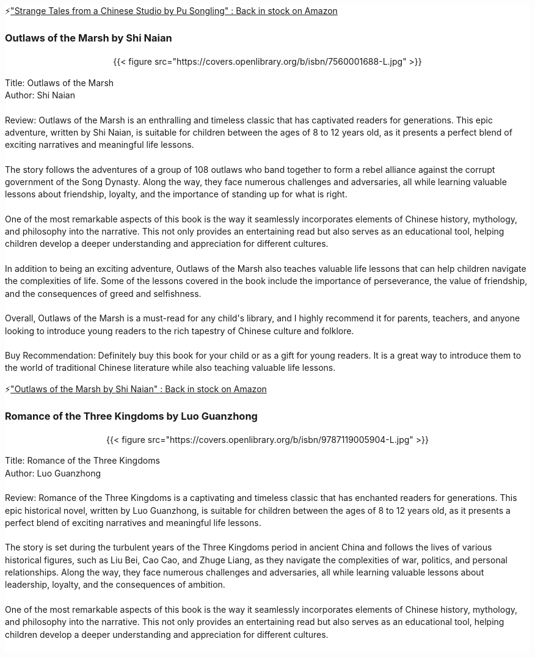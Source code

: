 <p>⚡<a id="aflink" href="https://www.amazon.com/gp/search?ie=UTF8&tag=klayu00-20&linkCode=ur2&linkId=6639bed89a8ad8dd2705e40644eb43d3&camp=1789&creative=9325&index=books&keywords=Strange Tales from a Chinese Studio by Pu Songling" class="one" target="_blank" title='"Strange Tales from a Chinese Studio by Pu Songling" : Back in stock on Amazon'>"Strange Tales from a Chinese Studio by Pu Songling" : Back in stock on Amazon</a></p>

### Outlaws of the Marsh by Shi Naian
<center>
{{< figure src="https://covers.openlibrary.org/b/isbn/7560001688-L.jpg" >}}
</center>

Title: Outlaws of the Marsh</br>
Author: Shi Naian</br></br>
Review: Outlaws of the Marsh is an enthralling and timeless classic that has captivated readers for generations. This epic adventure, written by Shi Naian, is suitable for children between the ages of 8 to 12 years old, as it presents a perfect blend of exciting narratives and meaningful life lessons.</br></br>
The story follows the adventures of a group of 108 outlaws who band together to form a rebel alliance against the corrupt government of the Song Dynasty. Along the way, they face numerous challenges and adversaries, all while learning valuable lessons about friendship, loyalty, and the importance of standing up for what is right.</br></br>
One of the most remarkable aspects of this book is the way it seamlessly incorporates elements of Chinese history, mythology, and philosophy into the narrative. This not only provides an entertaining read but also serves as an educational tool, helping children develop a deeper understanding and appreciation for different cultures.</br></br>
In addition to being an exciting adventure, Outlaws of the Marsh also teaches valuable life lessons that can help children navigate the complexities of life. Some of the lessons covered in the book include the importance of perseverance, the value of friendship, and the consequences of greed and selfishness.</br></br>
Overall, Outlaws of the Marsh is a must-read for any child's library, and I highly recommend it for parents, teachers, and anyone looking to introduce young readers to the rich tapestry of Chinese culture and folklore.</br></br>
Buy Recommendation: Definitely buy this book for your child or as a gift for young readers. It is a great way to introduce them to the world of traditional Chinese literature while also teaching valuable life lessons.</br>

<p>⚡<a id="aflink" href="https://www.amazon.com/gp/search?ie=UTF8&tag=klayu00-20&linkCode=ur2&linkId=6639bed89a8ad8dd2705e40644eb43d3&camp=1789&creative=9325&index=books&keywords=Outlaws of the Marsh by Shi Naian" class="one" target="_blank" title='"Outlaws of the Marsh by Shi Naian" : Back in stock on Amazon'>"Outlaws of the Marsh by Shi Naian" : Back in stock on Amazon</a></p>

### Romance of the Three Kingdoms by Luo Guanzhong
<center>
{{< figure src="https://covers.openlibrary.org/b/isbn/9787119005904-L.jpg" >}}
</center>

Title: Romance of the Three Kingdoms</br>
Author: Luo Guanzhong</br></br>
Review: Romance of the Three Kingdoms is a captivating and timeless classic that has enchanted readers for generations. This epic historical novel, written by Luo Guanzhong, is suitable for children between the ages of 8 to 12 years old, as it presents a perfect blend of exciting narratives and meaningful life lessons.</br></br>
The story is set during the turbulent years of the Three Kingdoms period in ancient China and follows the lives of various historical figures, such as Liu Bei, Cao Cao, and Zhuge Liang, as they navigate the complexities of war, politics, and personal relationships. Along the way, they face numerous challenges and adversaries, all while learning valuable lessons about leadership, loyalty, and the consequences of ambition.</br></br>
One of the most remarkable aspects of this book is the way it seamlessly incorporates elements of Chinese history, mythology, and philosophy into the narrative. This not only provides an entertaining read but also serves as an educational tool, helping children develop a deeper understanding and appreciation for different cultures.</br></br>